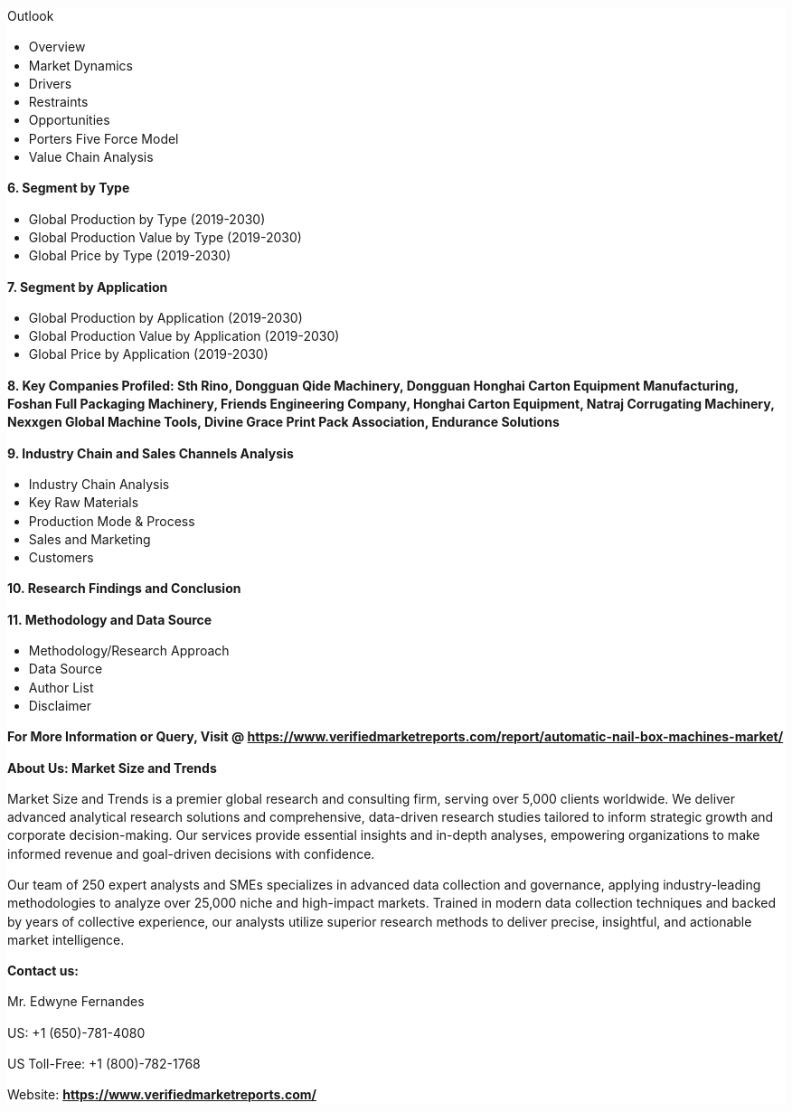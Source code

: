Outlook</strong></p><ul><li>Overview</li><li>Market Dynamics</li><li>Drivers</li><li>Restraints</li><li>Opportunities</li><li>Porters Five Force Model</li><li>Value Chain Analysis&nbsp;</li></ul><p><strong>6. Segment by Type</strong></p><ul><li>Global Production by Type (2019-2030)</li><li>Global Production Value by Type (2019-2030)</li><li>Global Price by Type (2019-2030)</li></ul><p><strong>7. Segment by Application</strong></p><ul><li>Global Production by Application (2019-2030)</li><li>Global Production Value by Application (2019-2030)</li><li>Global Price by Application (2019-2030)</li></ul><p><strong>8. Key Companies Profiled: Sth Rino, Dongguan Qide Machinery, Dongguan Honghai Carton Equipment Manufacturing, Foshan FulI Packaging Machinery, Friends Engineering Company, Honghai Carton Equipment, Natraj Corrugating Machinery, Nexxgen Global Machine Tools, Divine Grace Print Pack Association, Endurance Solutions</strong></p><p><strong>9. Industry Chain and Sales Channels Analysis</strong></p><ul><li>Industry Chain Analysis</li><li>Key Raw Materials</li><li>Production Mode &amp; Process</li><li>Sales and Marketing</li><li>Customers</li></ul><p><strong>10. Research Findings and Conclusion</strong></p><p><strong>11. Methodology and Data Source</strong></p><ul><li>Methodology/Research Approach</li><li>Data Source</li><li>Author List</li><li>Disclaimer</li></ul></p><p><strong>For More Information or Query, Visit @ <a href="https://www.verifiedmarketreports.com/report/automatic-nail-box-machines-market/">https://www.verifiedmarketreports.com/report/automatic-nail-box-machines-market/</a></strong></p><p><strong>About Us: Market Size and Trends</strong></p><p>Market Size and Trends is a premier global research and consulting firm, serving over 5,000 clients worldwide. We deliver advanced analytical research solutions and comprehensive, data-driven research studies tailored to inform strategic growth and corporate decision-making. Our services provide essential insights and in-depth analyses, empowering organizations to make informed revenue and goal-driven decisions with confidence.</p><p>Our team of 250 expert analysts and SMEs specializes in advanced data collection and governance, applying industry-leading methodologies to analyze over 25,000 niche and high-impact markets. Trained in modern data collection techniques and backed by years of collective experience, our analysts utilize superior research methods to deliver precise, insightful, and actionable market intelligence.</p><p><strong>Contact us:</strong></p><p>Mr. Edwyne Fernandes</p><p>US: +1 (650)-781-4080</p><p>US Toll-Free: +1 (800)-782-1768</p><p>Website: <strong><a href="https://www.verifiedmarketreports.com/">https://www.verifiedmarketreports.com/</a></strong></p>
